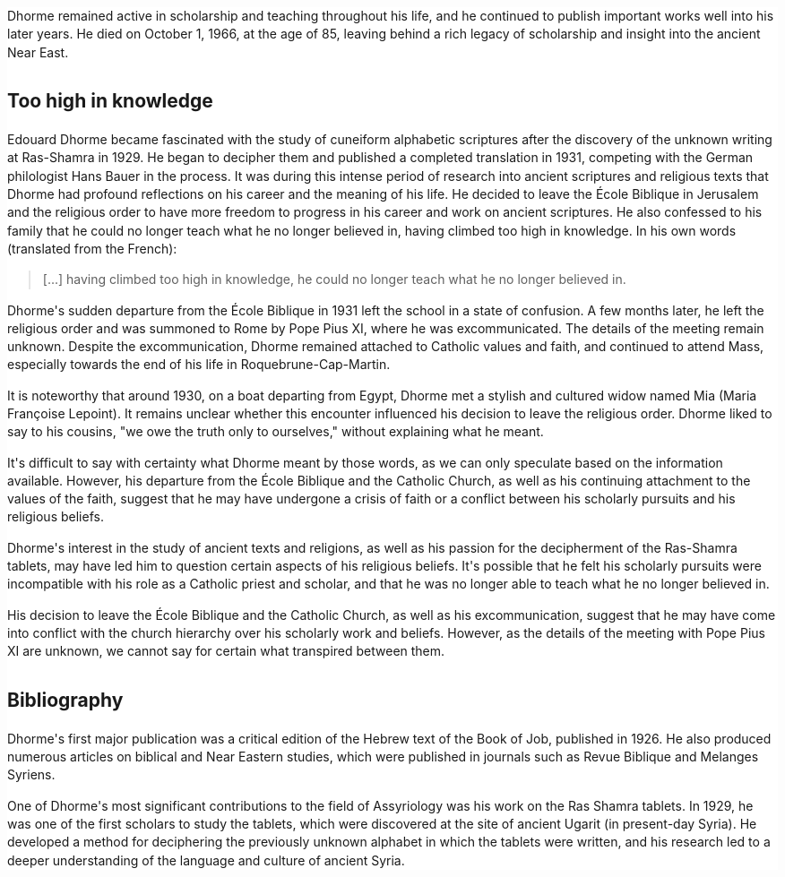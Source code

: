 Dhorme remained active in scholarship and teaching throughout his life, and he continued to publish important works well into his later years. He died on October 1, 1966, at the age of 85, leaving behind a rich legacy of scholarship and insight into the ancient Near East.

## Too high in knowledge

Edouard Dhorme became fascinated with the study of cuneiform alphabetic scriptures after the discovery of the unknown writing at Ras-Shamra in 1929. He began to decipher them and published a completed translation in 1931, competing with the German philologist Hans Bauer in the process. It was during this intense period of research into ancient scriptures and religious texts that Dhorme had profound reflections on his career and the meaning of his life. He decided to leave the École Biblique in Jerusalem and the religious order to have more freedom to progress in his career and work on ancient scriptures. He also confessed to his family that he could no longer teach what he no longer believed in, having climbed too high in knowledge. In his own words (translated from the French):

> [...] having climbed too high in knowledge, he could no longer teach what he no longer believed in.

Dhorme's sudden departure from the École Biblique in 1931 left the school in a state of confusion. A few months later, he left the religious order and was summoned to Rome by Pope Pius XI, where he was excommunicated. The details of the meeting remain unknown. Despite the excommunication, Dhorme remained attached to Catholic values and faith, and continued to attend Mass, especially towards the end of his life in Roquebrune-Cap-Martin.

It is noteworthy that around 1930, on a boat departing from Egypt, Dhorme met a stylish and cultured widow named Mia (Maria Françoise Lepoint). It remains unclear whether this encounter influenced his decision to leave the religious order. Dhorme liked to say to his cousins, "we owe the truth only to ourselves," without explaining what he meant.

It's difficult to say with certainty what Dhorme meant by those words, as we can only speculate based on the information available. However, his departure from the École Biblique and the Catholic Church, as well as his continuing attachment to the values of the faith, suggest that he may have undergone a crisis of faith or a conflict between his scholarly pursuits and his religious beliefs.

Dhorme's interest in the study of ancient texts and religions, as well as his passion for the decipherment of the Ras-Shamra tablets, may have led him to question certain aspects of his religious beliefs. It's possible that he felt his scholarly pursuits were incompatible with his role as a Catholic priest and scholar, and that he was no longer able to teach what he no longer believed in.

His decision to leave the École Biblique and the Catholic Church, as well as his excommunication, suggest that he may have come into conflict with the church hierarchy over his scholarly work and beliefs. However, as the details of the meeting with Pope Pius XI are unknown, we cannot say for certain what transpired between them.

## Bibliography

Dhorme's first major publication was a critical edition of the Hebrew text of the Book of Job, published in 1926. He also produced numerous articles on biblical and Near Eastern studies, which were published in journals such as Revue Biblique and Melanges Syriens.

One of Dhorme's most significant contributions to the field of Assyriology was his work on the Ras Shamra tablets. In 1929, he was one of the first scholars to study the tablets, which were discovered at the site of ancient Ugarit (in present-day Syria). He developed a method for deciphering the previously unknown alphabet in which the tablets were written, and his research led to a deeper understanding of the language and culture of ancient Syria.
